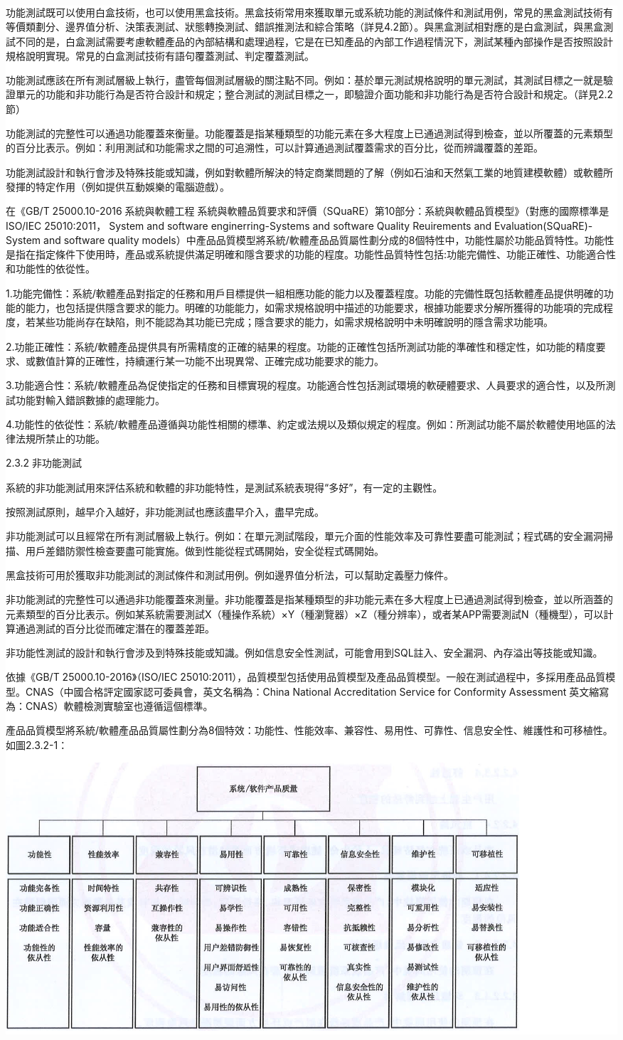 功能測試既可以使用白盒技術，也可以使用黑盒技術。黑盒技術常用來獲取單元或系統功能的測試條件和測試用例，常見的黑盒測試技術有等價類劃分、邊界值分析、決策表測試、狀態轉換測試、錯誤推測法和綜合策略（詳見4.2節）。與黑盒測試相對應的是白盒測試，與黑盒測試不同的是，白盒測試需要考慮軟體產品的內部結構和處理過程，它是在已知產品的內部工作過程情況下，測試某種內部操作是否按照設計規格說明實現。常見的白盒測試技術有語句覆蓋測試、判定覆蓋測試。

功能測試應該在所有測試層級上執行，盡管每個測試層級的關注點不同。例如：基於單元測試規格說明的單元測試，其測試目標之一就是驗證單元的功能和非功能行為是否符合設計和規定；整合測試的測試目標之一，即驗證介面功能和非功能行為是否符合設計和規定。（詳見2.2節）

功能測試的完整性可以通過功能覆蓋來衡量。功能覆蓋是指某種類型的功能元素在多大程度上已通過測試得到檢查，並以所覆蓋的元素類型的百分比表示。例如：利用測試和功能需求之間的可追溯性，可以計算通過測試覆蓋需求的百分比，從而辨識覆蓋的差距。

功能測試設計和執行會涉及特殊技能或知識，例如對軟體所解決的特定商業問題的了解（例如石油和天然氣工業的地質建模軟體）或軟體所發揮的特定作用（例如提供互動娛樂的電腦遊戲）。

在《GB/T 25000.10-2016 系統與軟體工程
系統與軟體品質要求和評價（SQuaRE）第10部分：系統與軟體品質模型》（對應的國際標準是ISO/IEC
25010:2011， System and software enginerring-Systems and software Quality
Reuirements and Evaluation(SQuaRE)-System and software quality
models）中產品品質模型將系統/軟體產品品質屬性劃分成的8個特性中，功能性屬於功能品質特性。功能性是指在指定條件下使用時，產品或系統提供滿足明確和隱含要求的功能的程度。功能性品質特性包括:功能完備性、功能正確性、功能適合性和功能性的依從性。

1.功能完備性：系統/軟體產品對指定的任務和用戶目標提供一組相應功能的能力以及覆蓋程度。功能的完備性既包括軟體產品提供明確的功能的能力，也包括提供隱含要求的能力。明確的功能能力，如需求規格說明中描述的功能要求，根據功能要求分解所獲得的功能項的完成程度，若某些功能尚存在缺陷，則不能認為其功能已完成；隱含要求的能力，如需求規格說明中未明確說明的隱含需求功能項。

2.功能正確性：系統/軟體產品提供具有所需精度的正確的結果的程度。功能的正確性包括所測試功能的準確性和穩定性，如功能的精度要求、或數值計算的正確性，持續運行某一功能不出現異常、正確完成功能要求的能力。

3.功能適合性：系統/軟體產品為促使指定的任務和目標實現的程度。功能適合性包括測試環境的軟硬體要求、人員要求的適合性，以及所測試功能對輸入錯誤數據的處理能力。

4.功能性的依從性：系統/軟體產品遵循與功能性相關的標準、約定或法規以及類似規定的程度。例如：所測試功能不屬於軟體使用地區的法律法規所禁止的功能。

2.3.2 非功能測試

系統的非功能測試用來評估系統和軟體的非功能特性，是測試系統表現得“多好”，有一定的主觀性。

按照測試原則，越早介入越好，非功能測試也應該盡早介入，盡早完成。

非功能測試可以且經常在所有測試層級上執行。例如：在單元測試階段，單元介面的性能效率及可靠性要盡可能測試；程式碼的安全漏洞掃描、用戶差錯防禦性檢查要盡可能實施。做到性能從程式碼開始，安全從程式碼開始。

黑盒技術可用於獲取非功能測試的測試條件和測試用例。例如邊界值分析法，可以幫助定義壓力條件。

非功能測試的完整性可以通過非功能覆蓋來測量。非功能覆蓋是指某種類型的非功能元素在多大程度上已通過測試得到檢查，並以所涵蓋的元素類型的百分比表示。例如某系統需要測試X（種操作系統）×Y（種瀏覽器）×Z（種分辨率），或者某APP需要測試N（種機型），可以計算通過測試的百分比從而確定潛在的覆蓋差距。

非功能性測試的設計和執行會涉及到特殊技能或知識。例如信息安全性測試，可能會用到SQL註入、安全漏洞、內存溢出等技能或知識。

依據《GB/T 25000.10-2016》（ISO/IEC
25010:2011），品質模型包括使用品質模型及產品品質模型。一般在測試過程中，多採用產品品質模型。CNAS（中國合格評定國家認可委員會，英文名稱為：China
National Accreditation Service for Conformity Assessment
英文縮寫為：CNAS）軟體檢測實驗室也遵循這個標準。

產品品質模型將系統/軟體產品品質屬性劃分為8個特效：功能性、性能效率、兼容性、易用性、可靠性、信息安全性、維護性和可移植性。如圖2.3.2-1：

![圖片](media/f73ca3ec5fa89df2b87a1106b3217d49.jpg)
